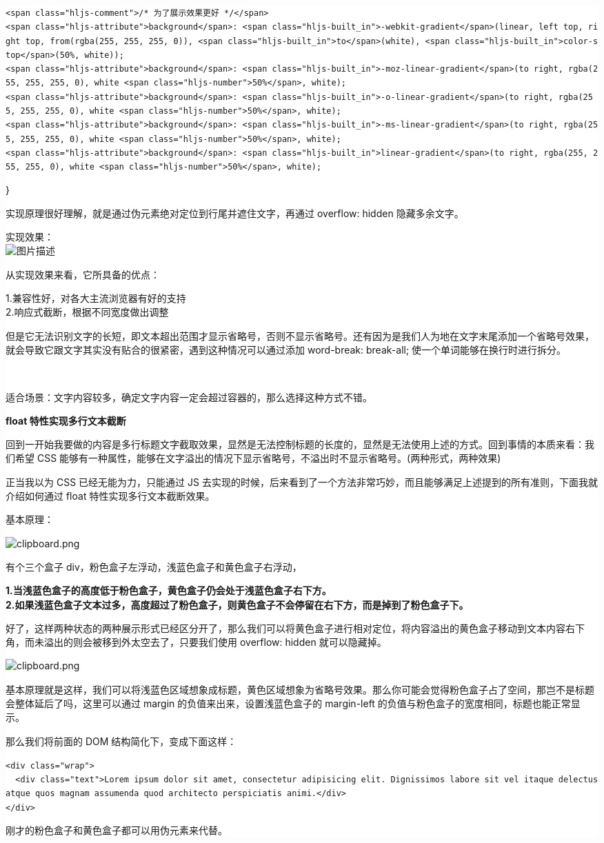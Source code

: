     <span class="hljs-comment">/* 为了展示效果更好 */</span>
    <span class="hljs-attribute">background</span>: <span class="hljs-built_in">-webkit-gradient</span>(linear, left top, right top, from(rgba(255, 255, 255, 0)), <span class="hljs-built_in">to</span>(white), <span class="hljs-built_in">color-stop</span>(50%, white));
    <span class="hljs-attribute">background</span>: <span class="hljs-built_in">-moz-linear-gradient</span>(to right, rgba(255, 255, 255, 0), white <span class="hljs-number">50%</span>, white);
    <span class="hljs-attribute">background</span>: <span class="hljs-built_in">-o-linear-gradient</span>(to right, rgba(255, 255, 255, 0), white <span class="hljs-number">50%</span>, white);
    <span class="hljs-attribute">background</span>: <span class="hljs-built_in">-ms-linear-gradient</span>(to right, rgba(255, 255, 255, 0), white <span class="hljs-number">50%</span>, white);
    <span class="hljs-attribute">background</span>: <span class="hljs-built_in">linear-gradient</span>(to right, rgba(255, 255, 255, 0), white <span class="hljs-number">50%</span>, white);
}</code></pre>
<p>实现原理很好理解，就是通过伪元素绝对定位到行尾并遮住文字，再通过 overflow: hidden 隐藏多余文字。</p>
<p>实现效果：<br><span class="img-wrap"><img data-src="/img/bVbiZj4?w=898&amp;h=395" src="https://static.alili.tech/img/bVbiZj4?w=898&amp;h=395" alt="图片描述" title="图片描述" style="cursor: pointer; display: inline;"></span></p>
<p>从实现效果来看，它所具备的优点：</p>
<p>1.兼容性好，对各大主流浏览器有好的支持<br>2.响应式截断，根据不同宽度做出调整</p>
<p>但是它无法识别文字的长短，即文本超出范围才显示省略号，否则不显示省略号。还有因为是我们人为地在文字末尾添加一个省略号效果，就会导致它跟文字其实没有贴合的很紧密，遇到这种情况可以通过添加 word-break: break-all; 使一个单词能够在换行时进行拆分。</p>
<p><span class="img-wrap"><img data-src="/img/bVbiZko?w=898&amp;h=395" src="https://static.alili.tech/img/bVbiZko?w=898&amp;h=395" alt="" title="" style="cursor: pointer; display: inline;"></span></p>
<p>适合场景：文字内容较多，确定文字内容一定会超过容器的，那么选择这种方式不错。</p>
<p><strong>float 特性实现多行文本截断</strong></p>
<p>回到一开始我要做的内容是多行标题文字截取效果，显然是无法控制标题的长度的，显然是无法使用上述的方式。回到事情的本质来看：我们希望 CSS 能够有一种属性，能够在文字溢出的情况下显示省略号，不溢出时不显示省略号。(两种形式，两种效果)</p>
<p>正当我以为 CSS 已经无能为力，只能通过 JS 去实现的时候，后来看到了一个方法非常巧妙，而且能够满足上述提到的所有准则，下面我就介绍如何通过 float 特性实现多行文本截断效果。</p>
<p>基本原理：</p>
<p><span class="img-wrap"><img data-src="/img/bVbiZkp?w=1720&amp;h=1106" src="https://static.alili.tech/img/bVbiZkp?w=1720&amp;h=1106" alt="clipboard.png" title="clipboard.png" style="cursor: pointer;"></span></p>
<p>有个三个盒子 div，粉色盒子左浮动，浅蓝色盒子和黄色盒子右浮动，</p>
<p><strong>1.当浅蓝色盒子的高度低于粉色盒子，黄色盒子仍会处于浅蓝色盒子右下方。</strong><br><strong>2.如果浅蓝色盒子文本过多，高度超过了粉色盒子，则黄色盒子不会停留在右下方，而是掉到了粉色盒子下。</strong></p>
<p>好了，这样两种状态的两种展示形式已经区分开了，那么我们可以将黄色盒子进行相对定位，将内容溢出的黄色盒子移动到文本内容右下角，而未溢出的则会被移到外太空去了，只要我们使用 overflow: hidden 就可以隐藏掉。</p>
<p><span class="img-wrap"><img data-src="/img/bVbiZkw?w=1820&amp;h=1112" src="https://static.alili.tech/img/bVbiZkw?w=1820&amp;h=1112" alt="clipboard.png" title="clipboard.png" style="cursor: pointer;"></span></p>
<p>基本原理就是这样，我们可以将浅蓝色区域想象成标题，黄色区域想象为省略号效果。那么你可能会觉得粉色盒子占了空间，那岂不是标题会整体延后了吗，这里可以通过 margin 的负值来出来，设置浅蓝色盒子的 margin-left 的负值与粉色盒子的宽度相同，标题也能正常显示。</p>
<p>那么我们将前面的 DOM 结构简化下，变成下面这样：</p>
<div class="widget-codetool" style="display:none;">
      <div class="widget-codetool--inner">
      <span class="selectCode code-tool" data-toggle="tooltip" data-placement="top" title="" data-original-title="全选"></span>
      <span type="button" class="copyCode code-tool" data-toggle="tooltip" data-placement="top" data-clipboard-text="<div class=&quot;wrap&quot;>
  <div class=&quot;text&quot;>Lorem ipsum dolor sit amet, consectetur adipisicing elit. Dignissimos labore sit vel itaque delectus atque quos magnam assumenda quod architecto perspiciatis animi.</div>
</div>" title="" data-original-title="复制"></span>
      <span type="button" class="saveToNote code-tool" data-toggle="tooltip" data-placement="top" title="" data-original-title="放进笔记"></span>
      </div>
      </div><pre class="hljs applescript"><code>&lt;<span class="hljs-keyword">div</span> <span class="hljs-built_in">class</span>=<span class="hljs-string">"wrap"</span>&gt;
  &lt;<span class="hljs-keyword">div</span> <span class="hljs-built_in">class</span>=<span class="hljs-string">"text"</span>&gt;Lorem ipsum dolor sit amet, consectetur adipisicing elit. Dignissimos labore sit vel itaque delectus atque quos magnam assumenda quod architecto perspiciatis animi.&lt;/<span class="hljs-keyword">div</span>&gt;
&lt;/<span class="hljs-keyword">div</span>&gt;</code></pre>
<p>刚才的粉色盒子和黄色盒子都可以用伪元素来代替。</p>
<div class="widget-codetool" style="display:none;">
      <div class="widget-codetool--inner">
      <span class="selectCode code-tool" data-toggle="tooltip" data-placement="top" title="" data-original-title="全选"></span>